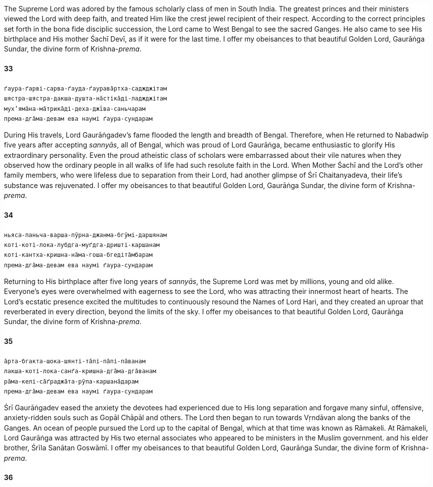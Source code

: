 The Supreme Lord was adored by the famous scholarly class of men in South India. The greatest princes and their ministers viewed the Lord with deep faith, and treated Him like the crest jewel recipient of their respect. According to the correct principles set forth in the bona fide disciplic succession, the Lord came to West Bengal to see the sacred Ganges. He also came to see His birthplace and His mother Śachī Devī, as if it were for the last time. I offer my obeisances to that beautiful Golden Lord, Gaurāṅga Sundar, the divine form of Krishna-*prema*.

#### 33

    ґаура-ґарві-сарва-ґауда-ґаурава̄ртха-саджджітам
    шястра-шястра-дакша-душта-на̄стіка̄ді-ладжджітам
    мухʼяма̄на-ма̄трика̄ді-деха-джīва-саньчарам 
    према-дга̄ма-девам ева наумі ґаура-сундарам

During His travels, Lord Gaurāṅgadev’s fame flooded the length and breadth of Bengal. Therefore, when He returned to Nabadwīp five years after accepting *sannyās*, all of Bengal, which was proud of Lord Gaurāṅga, became enthusiastic to glorify His extraordinary personality. Even the proud atheistic class of scholars were embarrassed about their vile natures when they observed how the ordinary people in all walks of life had such resolute faith in the Lord. When Mother Śachī and the Lord’s other family members, who were lifeless due to separation from their Lord, had another glimpse of Śrī Chaitanyadeva, their life’s substance was rejuvenated. I offer my obeisances to that beautiful Golden Lord, Gaurāṅga Sundar, the divine form of Krishna-*prema*.

#### 34

    ньяса-паньча-варша-пӯрна-джанма-бгӯмі-даршянам
    коті-коті-лока-лубдга-муґдга-дришті-каршанам
    коті-кантха-кришна-на̄ма-гоша-бгедіта̄мбарам 
    према-дга̄ма-девам ева наумі ґаура-сундарам

Returning to His birthplace after five long years of *sannyās*, the Supreme Lord was met by millions, young and old alike. Everyone’s eyes were overwhelmed with eagerness to see the Lord, who was attracting their innermost heart of hearts. The Lord’s ecstatic presence excited the multitudes to continuously resound the Names of Lord Hari, and they created an uproar that reverberated in every direction, beyond the limits of the sky. I offer my obeisances to that beautiful Golden Lord, Gaurāṅga Sundar, the divine form of Krishna-*prema*.

#### 35

    а̄рта-бгакта-шока-шянті-та̄пі-па̄пі-па̄ванам
    лакша-коті-лока-санґа-кришна-дга̄ма-дга̄ванам
    ра̄ма-келі-са̄ґраджа̄та-рӯпа-каршана̄дарам
    према-дга̄ма-девам ева наумі ґаура-сундарам

Śrī Gaurāṅgadev eased the anxiety the devotees had experienced due to His long separation and forgave many sinful, offensive, anxiety-ridden souls such as Gopāl Chāpāl and others. The Lord then began to run towards Vṛndāvan along the banks of the Ganges. An ocean of people pursued the Lord up to the capital of Bengal, which at that time was known as Rāmakeli. At Rāmakeli, Lord Gaurāṅga was attracted by His two eternal associates who appeared to be ministers in the Muslim government. and his elder brother, Śrīla Sanātan Goswāmī. I offer my obeisances to that beautiful Golden Lord, Gaurāṅga Sundar, the divine form of Krishna-*prema*.

#### 36
